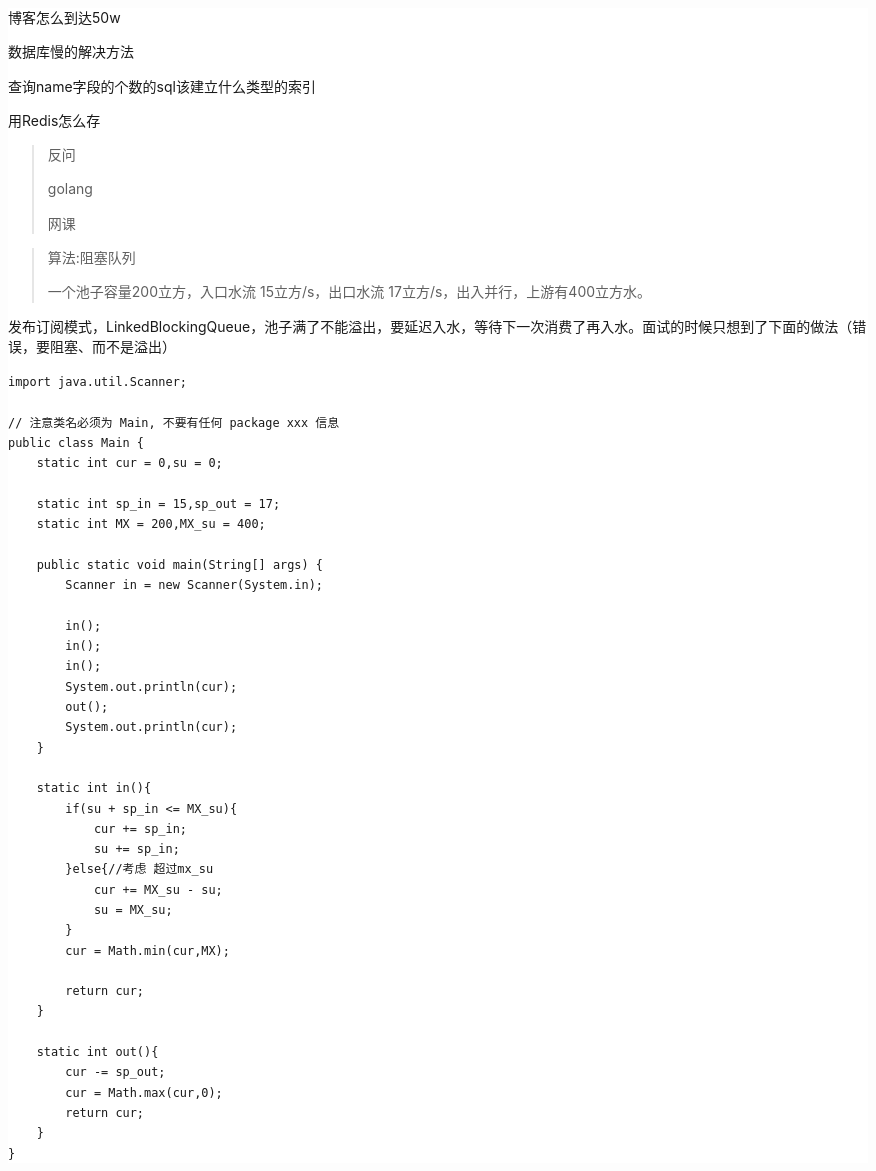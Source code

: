 博客怎么到达50w

数据库慢的解决方法

查询name字段的个数的sql该建立什么类型的索引

用Redis怎么存

> 反问
>
> golang
>
> 网课
>
> 

> 算法:阻塞队列
>
> 一个池子容量200立方，入口水流  15立方/s，出口水流  17立方/s，出入并行，上游有400立方水。

发布订阅模式，LinkedBlockingQueue，池子满了不能溢出，要延迟入水，等待下一次消费了再入水。面试的时候只想到了下面的做法（错误，要阻塞、而不是溢出）

```
import java.util.Scanner;

// 注意类名必须为 Main, 不要有任何 package xxx 信息
public class Main {
    static int cur = 0,su = 0;

    static int sp_in = 15,sp_out = 17;
    static int MX = 200,MX_su = 400;

    public static void main(String[] args) {
        Scanner in = new Scanner(System.in);
        
        in();
        in();
        in();
        System.out.println(cur);
        out();
        System.out.println(cur);
    }

    static int in(){
        if(su + sp_in <= MX_su){
            cur += sp_in;
            su += sp_in;
        }else{//考虑 超过mx_su
            cur += MX_su - su;
            su = MX_su;
        }
        cur = Math.min(cur,MX);
        
        return cur;
    }

    static int out(){
        cur -= sp_out;
        cur = Math.max(cur,0);
        return cur;
    }
}
```
